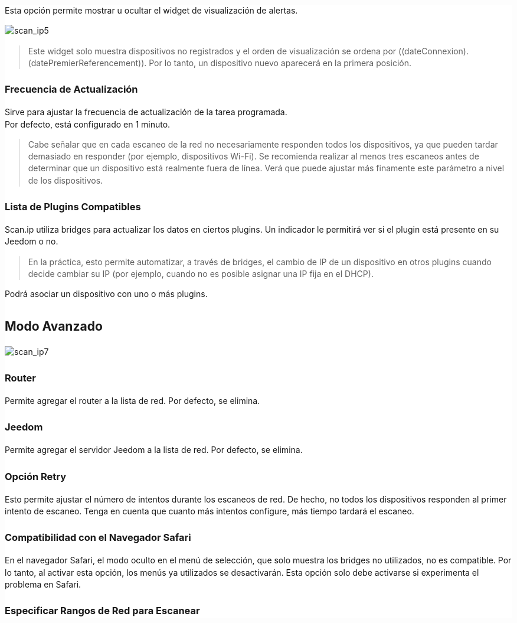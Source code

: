 Esta opción permite mostrar u ocultar el widget de visualización de alertas.

![scan_ip5](../images//Widget.Alerte.png)

> Este widget solo muestra dispositivos no registrados y el orden de visualización se ordena por ((dateConnexion).(datePremierReferencement)). Por lo tanto, un dispositivo nuevo aparecerá en la primera posición.

### Frecuencia de Actualización

Sirve para ajustar la frecuencia de actualización de la tarea programada.  
Por defecto, está configurado en 1 minuto.

> Cabe señalar que en cada escaneo de la red no necesariamente responden todos los dispositivos, ya que pueden tardar demasiado en responder (por ejemplo, dispositivos Wi-Fi). Se recomienda realizar al menos tres escaneos antes de determinar que un dispositivo está realmente fuera de línea. Verá que puede ajustar más finamente este parámetro a nivel de los dispositivos.

### Lista de Plugins Compatibles

Scan.ip utiliza bridges para actualizar los datos en ciertos plugins. Un indicador le permitirá ver si el plugin está presente en su Jeedom o no.

> En la práctica, esto permite automatizar, a través de bridges, el cambio de IP de un dispositivo en otros plugins cuando decide cambiar su IP (por ejemplo, cuando no es posible asignar una IP fija en el DHCP).

Podrá asociar un dispositivo con uno o más plugins.

## Modo Avanzado

![scan_ip7](../images/Config.Avance.png)

### Router

Permite agregar el router a la lista de red. Por defecto, se elimina.

### Jeedom

Permite agregar el servidor Jeedom a la lista de red. Por defecto, se elimina.

### Opción Retry

Esto permite ajustar el número de intentos durante los escaneos de red. De hecho, no todos los dispositivos responden al primer intento de escaneo. Tenga en cuenta que cuanto más intentos configure, más tiempo tardará el escaneo.

### Compatibilidad con el Navegador Safari

En el navegador Safari, el modo oculto en el menú de selección, que solo muestra los bridges no utilizados, no es compatible. Por lo tanto, al activar esta opción, los menús ya utilizados se desactivarán. Esta opción solo debe activarse si experimenta el problema en Safari.

### Especificar Rangos de Red para Escanear
